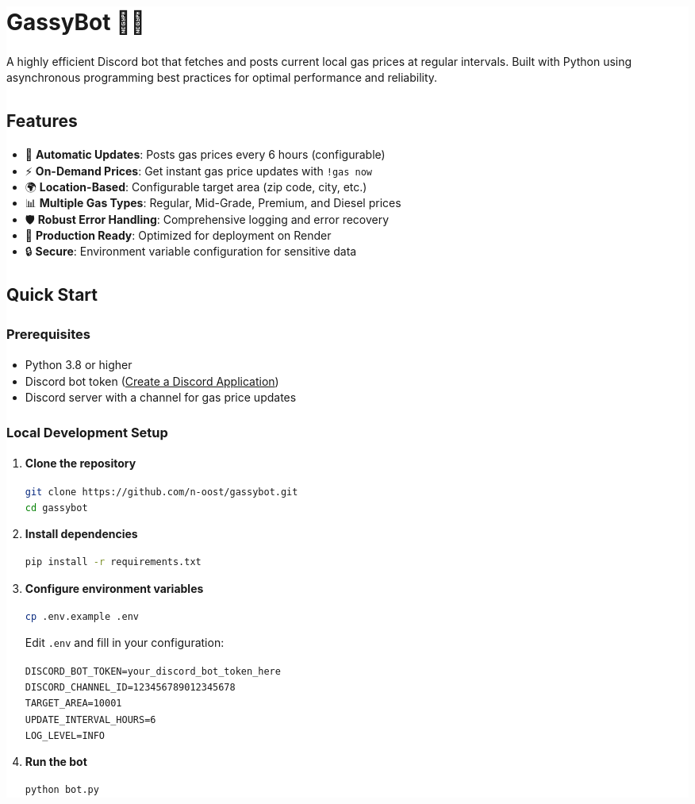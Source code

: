 # GassyBot 🤖⛽

A highly efficient Discord bot that fetches and posts current local gas prices at regular intervals. Built with Python using asynchronous programming best practices for optimal performance and reliability.

## Features

- 🔄 **Automatic Updates**: Posts gas prices every 6 hours (configurable)
- ⚡ **On-Demand Prices**: Get instant gas price updates with `!gas now`
- 🌍 **Location-Based**: Configurable target area (zip code, city, etc.)
- 📊 **Multiple Gas Types**: Regular, Mid-Grade, Premium, and Diesel prices
- 🛡️ **Robust Error Handling**: Comprehensive logging and error recovery
- 🚀 **Production Ready**: Optimized for deployment on Render
- 🔒 **Secure**: Environment variable configuration for sensitive data

## Quick Start

### Prerequisites

- Python 3.8 or higher
- Discord bot token ([Create a Discord Application](https://discord.com/developers/applications))
- Discord server with a channel for gas price updates

### Local Development Setup

1. **Clone the repository**
   ```bash
   git clone https://github.com/n-oost/gassybot.git
   cd gassybot
   ```

2. **Install dependencies**
   ```bash
   pip install -r requirements.txt
   ```

3. **Configure environment variables**
   ```bash
   cp .env.example .env
   ```
   
   Edit `.env` and fill in your configuration:
   ```env
   DISCORD_BOT_TOKEN=your_discord_bot_token_here
   DISCORD_CHANNEL_ID=123456789012345678
   TARGET_AREA=10001
   UPDATE_INTERVAL_HOURS=6
   LOG_LEVEL=INFO
   ```

4. **Run the bot**
   ```bash
   python bot.py
   ```
